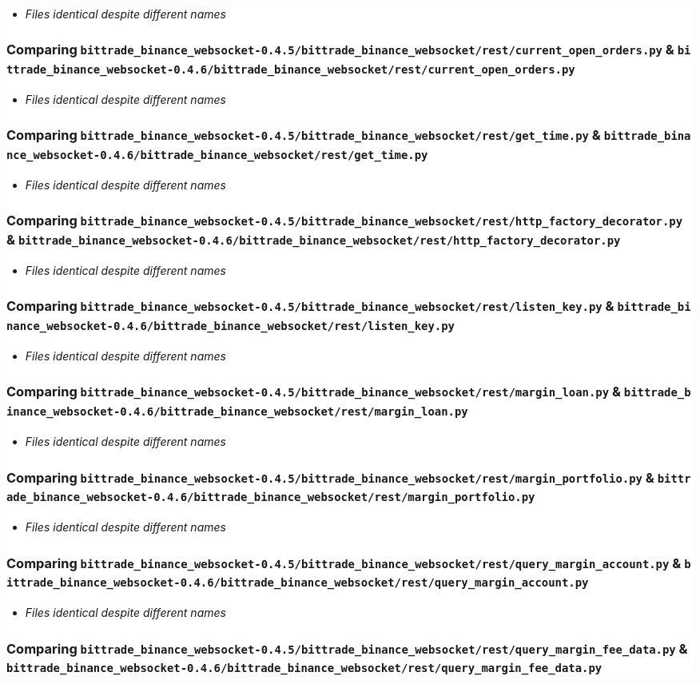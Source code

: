  * *Files identical despite different names*

### Comparing `bittrade_binance_websocket-0.4.5/bittrade_binance_websocket/rest/current_open_orders.py` & `bittrade_binance_websocket-0.4.6/bittrade_binance_websocket/rest/current_open_orders.py`

 * *Files identical despite different names*

### Comparing `bittrade_binance_websocket-0.4.5/bittrade_binance_websocket/rest/get_time.py` & `bittrade_binance_websocket-0.4.6/bittrade_binance_websocket/rest/get_time.py`

 * *Files identical despite different names*

### Comparing `bittrade_binance_websocket-0.4.5/bittrade_binance_websocket/rest/http_factory_decorator.py` & `bittrade_binance_websocket-0.4.6/bittrade_binance_websocket/rest/http_factory_decorator.py`

 * *Files identical despite different names*

### Comparing `bittrade_binance_websocket-0.4.5/bittrade_binance_websocket/rest/listen_key.py` & `bittrade_binance_websocket-0.4.6/bittrade_binance_websocket/rest/listen_key.py`

 * *Files identical despite different names*

### Comparing `bittrade_binance_websocket-0.4.5/bittrade_binance_websocket/rest/margin_loan.py` & `bittrade_binance_websocket-0.4.6/bittrade_binance_websocket/rest/margin_loan.py`

 * *Files identical despite different names*

### Comparing `bittrade_binance_websocket-0.4.5/bittrade_binance_websocket/rest/margin_portfolio.py` & `bittrade_binance_websocket-0.4.6/bittrade_binance_websocket/rest/margin_portfolio.py`

 * *Files identical despite different names*

### Comparing `bittrade_binance_websocket-0.4.5/bittrade_binance_websocket/rest/query_margin_account.py` & `bittrade_binance_websocket-0.4.6/bittrade_binance_websocket/rest/query_margin_account.py`

 * *Files identical despite different names*

### Comparing `bittrade_binance_websocket-0.4.5/bittrade_binance_websocket/rest/query_margin_fee_data.py` & `bittrade_binance_websocket-0.4.6/bittrade_binance_websocket/rest/query_margin_fee_data.py`
